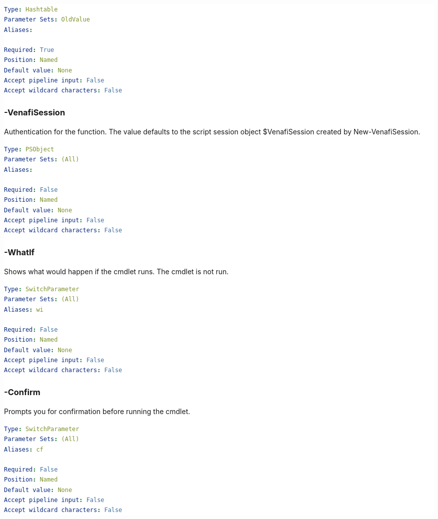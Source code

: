 ```yaml
Type: Hashtable
Parameter Sets: OldValue
Aliases:

Required: True
Position: Named
Default value: None
Accept pipeline input: False
Accept wildcard characters: False
```

### -VenafiSession
Authentication for the function.
The value defaults to the script session object $VenafiSession created by New-VenafiSession.

```yaml
Type: PSObject
Parameter Sets: (All)
Aliases:

Required: False
Position: Named
Default value: None
Accept pipeline input: False
Accept wildcard characters: False
```

### -WhatIf
Shows what would happen if the cmdlet runs.
The cmdlet is not run.

```yaml
Type: SwitchParameter
Parameter Sets: (All)
Aliases: wi

Required: False
Position: Named
Default value: None
Accept pipeline input: False
Accept wildcard characters: False
```

### -Confirm
Prompts you for confirmation before running the cmdlet.

```yaml
Type: SwitchParameter
Parameter Sets: (All)
Aliases: cf

Required: False
Position: Named
Default value: None
Accept pipeline input: False
Accept wildcard characters: False
```
